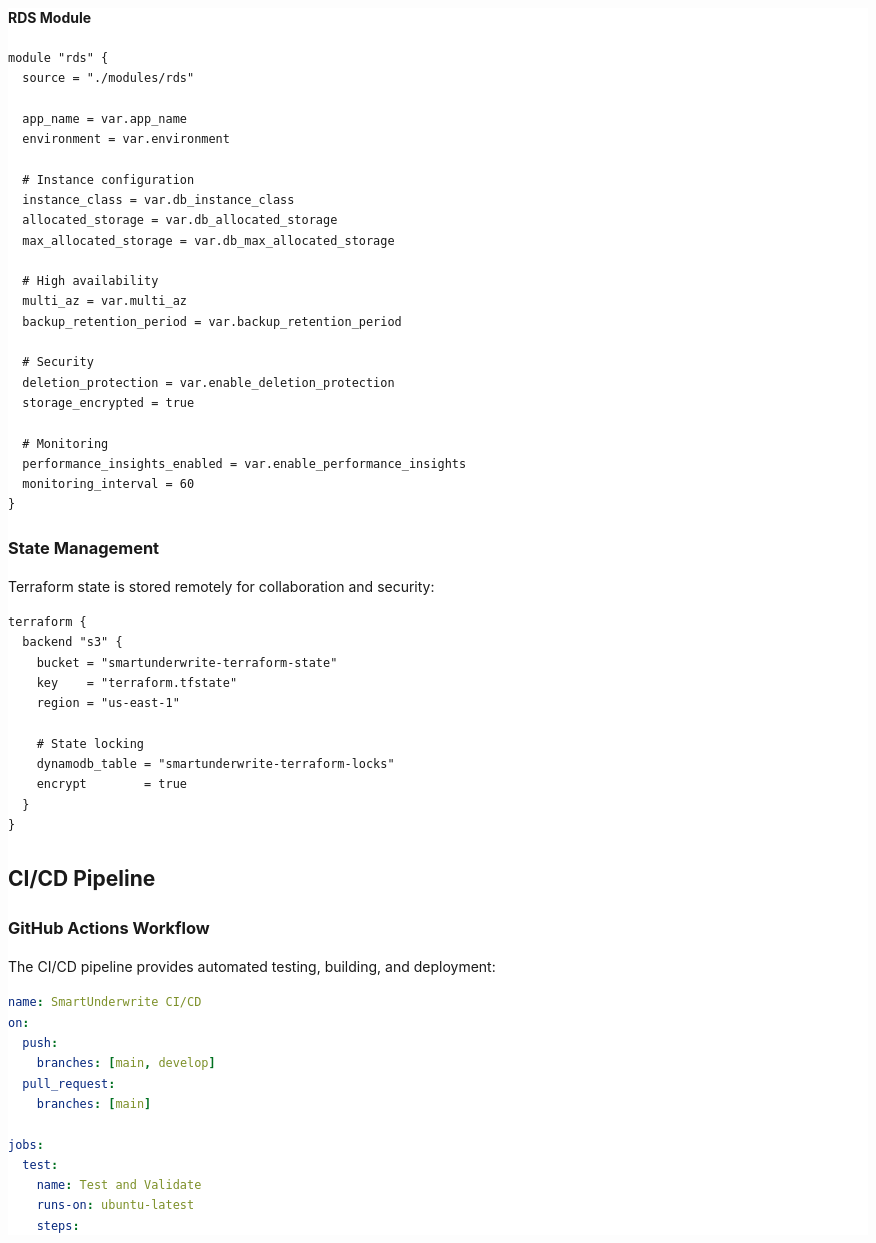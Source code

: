 #### RDS Module

```hcl
module "rds" {
  source = "./modules/rds"

  app_name = var.app_name
  environment = var.environment

  # Instance configuration
  instance_class = var.db_instance_class
  allocated_storage = var.db_allocated_storage
  max_allocated_storage = var.db_max_allocated_storage

  # High availability
  multi_az = var.multi_az
  backup_retention_period = var.backup_retention_period

  # Security
  deletion_protection = var.enable_deletion_protection
  storage_encrypted = true

  # Monitoring
  performance_insights_enabled = var.enable_performance_insights
  monitoring_interval = 60
}
```

### State Management

Terraform state is stored remotely for collaboration and security:

```hcl
terraform {
  backend "s3" {
    bucket = "smartunderwrite-terraform-state"
    key    = "terraform.tfstate"
    region = "us-east-1"

    # State locking
    dynamodb_table = "smartunderwrite-terraform-locks"
    encrypt        = true
  }
}
```

## CI/CD Pipeline

### GitHub Actions Workflow

The CI/CD pipeline provides automated testing, building, and deployment:

```yaml
name: SmartUnderwrite CI/CD
on:
  push:
    branches: [main, develop]
  pull_request:
    branches: [main]

jobs:
  test:
    name: Test and Validate
    runs-on: ubuntu-latest
    steps:
```